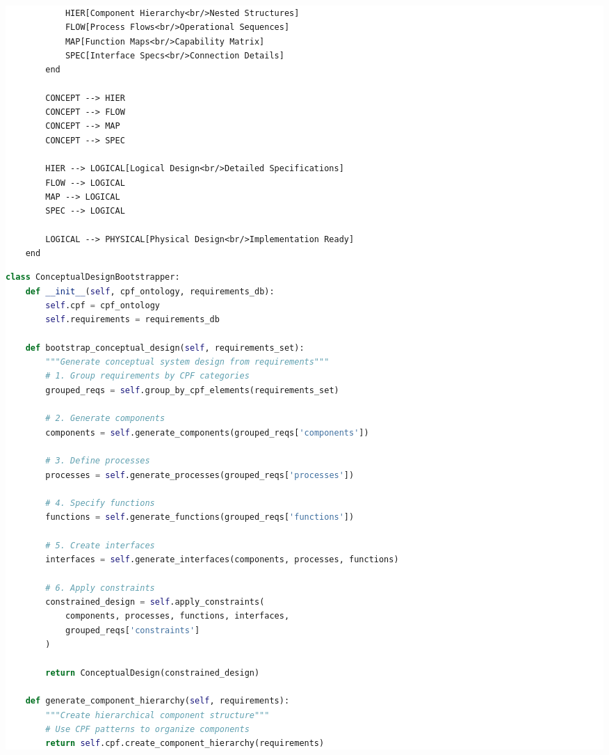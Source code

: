 ```mermaid
            HIER[Component Hierarchy<br/>Nested Structures]
            FLOW[Process Flows<br/>Operational Sequences]
            MAP[Function Maps<br/>Capability Matrix]
            SPEC[Interface Specs<br/>Connection Details]
        end
        
        CONCEPT --> HIER
        CONCEPT --> FLOW
        CONCEPT --> MAP
        CONCEPT --> SPEC
        
        HIER --> LOGICAL[Logical Design<br/>Detailed Specifications]
        FLOW --> LOGICAL
        MAP --> LOGICAL
        SPEC --> LOGICAL
        
        LOGICAL --> PHYSICAL[Physical Design<br/>Implementation Ready]
    end
```
```python
class ConceptualDesignBootstrapper:
    def __init__(self, cpf_ontology, requirements_db):
        self.cpf = cpf_ontology
        self.requirements = requirements_db
    
    def bootstrap_conceptual_design(self, requirements_set):
        """Generate conceptual system design from requirements"""
        # 1. Group requirements by CPF categories
        grouped_reqs = self.group_by_cpf_elements(requirements_set)
        
        # 2. Generate components
        components = self.generate_components(grouped_reqs['components'])
        
        # 3. Define processes
        processes = self.generate_processes(grouped_reqs['processes'])
        
        # 4. Specify functions
        functions = self.generate_functions(grouped_reqs['functions'])
        
        # 5. Create interfaces
        interfaces = self.generate_interfaces(components, processes, functions)
        
        # 6. Apply constraints
        constrained_design = self.apply_constraints(
            components, processes, functions, interfaces,
            grouped_reqs['constraints']
        )
        
        return ConceptualDesign(constrained_design)
    
    def generate_component_hierarchy(self, requirements):
        """Create hierarchical component structure"""
        # Use CPF patterns to organize components
        return self.cpf.create_component_hierarchy(requirements)
```

